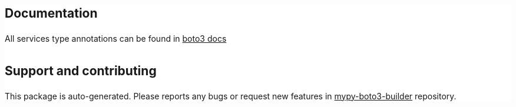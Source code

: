 ## Documentation

All services type annotations can be found in
[boto3 docs](https://youtype.github.io/boto3_stubs_docs/mypy_boto3_groundstation/)

<a id="support-and-contributing"></a>

## Support and contributing

This package is auto-generated. Please reports any bugs or request new features
in [mypy-boto3-builder](https://github.com/youtype/mypy_boto3_builder/issues/)
repository.
